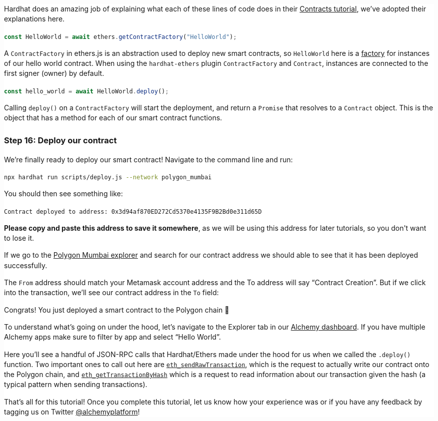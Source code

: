 Hardhat does an amazing job of explaining what each of these lines of code does in their [Contracts tutorial](https://hardhat.org/tutorial/testing-contracts.html#writing-tests), we’ve adopted their explanations here.

```javascript
const HelloWorld = await ethers.getContractFactory("HelloWorld");
```

A `ContractFactory` in ethers.js is an abstraction used to deploy new smart contracts, so `HelloWorld` here is a [factory](https://en.wikipedia.org/wiki/Factory\_\(object-oriented\_programming\)) for instances of our hello world contract. When using the `hardhat-ethers` plugin `ContractFactory` and `Contract`, instances are connected to the first signer (owner) by default.

```javascript
const hello_world = await HelloWorld.deploy();
```

Calling `deploy()` on a `ContractFactory` will start the deployment, and return a `Promise` that resolves to a `Contract` object. This is the object that has a method for each of our smart contract functions.

### Step 16: Deploy our contract

We’re finally ready to deploy our smart contract! Navigate to the command line and run:

```bash
npx hardhat run scripts/deploy.js --network polygon_mumbai
```

You should then see something like:

```bash
Contract deployed to address: 0x3d94af870ED272Cd5370e4135F9B2Bd0e311d65D
```

**Please copy and paste this address to save it somewhere**, as we will be using this address for later tutorials, so you don't want to lose it.

If we go to the [Polygon Mumbai explorer](https://mumbai.polygonscan.com/) and search for our contract address we should able to see that it has been deployed successfully.

The `From` address should match your Metamask account address and the To address will say “Contract Creation”. But if we click into the transaction, we’ll see our contract address in the `To` field:

Congrats! You just deployed a smart contract to the Polygon chain 🎉

To understand what’s going on under the hood, let’s navigate to the Explorer tab in our [Alchemy dashboard](https://dashboard.alchemyapi.io/explorer). If you have multiple Alchemy apps make sure to filter by app and select “Hello World”.

Here you’ll see a handful of JSON-RPC calls that Hardhat/Ethers made under the hood for us when we called the `.deploy()` function. Two important ones to call out here are [`eth_sendRawTransaction`](https://docs.alchemyapi.io/alchemy/documentation/alchemy-api-reference/json-rpc#eth\_sendrawtransaction), which is the request to actually write our contract onto the Polygon chain, and [`eth_getTransactionByHash`](https://docs.alchemyapi.io/alchemy/documentation/alchemy-api-reference/json-rpc#eth\_gettransactionbyhash) which is a request to read information about our transaction given the hash (a typical pattern when sending transactions).

That’s all for this tutorial! Once you complete this tutorial, let us know how your experience was or if you have any feedback by tagging us on Twitter [@alchemyplatform](https://twitter.com/AlchemyPlatform)!

